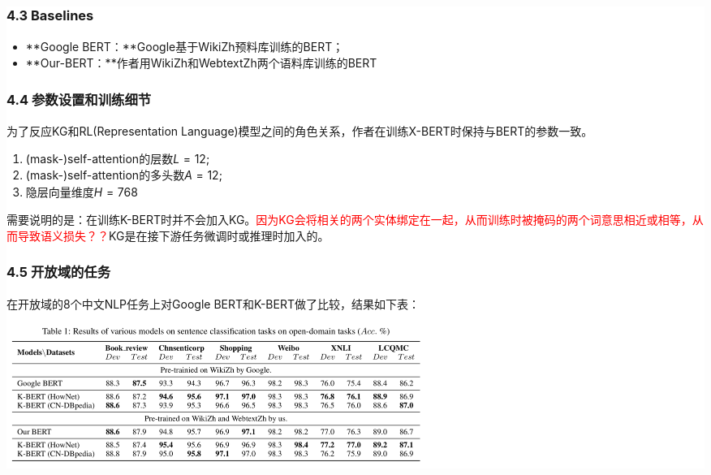 

### 4.3 Baselines

- **Google BERT：**Google基于WikiZh预料库训练的BERT；
- **Our-BERT：**作者用WikiZh和WebtextZh两个语料库训练的BERT



### 4.4 参数设置和训练细节

为了反应KG和RL(Representation Language)模型之间的角色关系，作者在训练X-BERT时保持与BERT的参数一致。

1. (mask-)self-attention的层数$L=12$;
2. (mask-)self-attention的多头数$A=12$;
3. 隐层向量维度$H=768$



需要说明的是：在训练K-BERT时并不会加入KG。<font color=red>因为KG会将相关的两个实体绑定在一起，从而训练时被掩码的两个词意思相近或相等，从而导致语义损失？？</font>KG是在接下游任务微调时或推理时加入的。



### 4.5 开放域的任务

在开放域的8个中文NLP任务上对Google BERT和K-BERT做了比较，结果如下表：

<img src="5_Results_of_open_domain_tasks.png" alt="5_Results_of_open_domain_tasks" style="zoom:50%;" />

